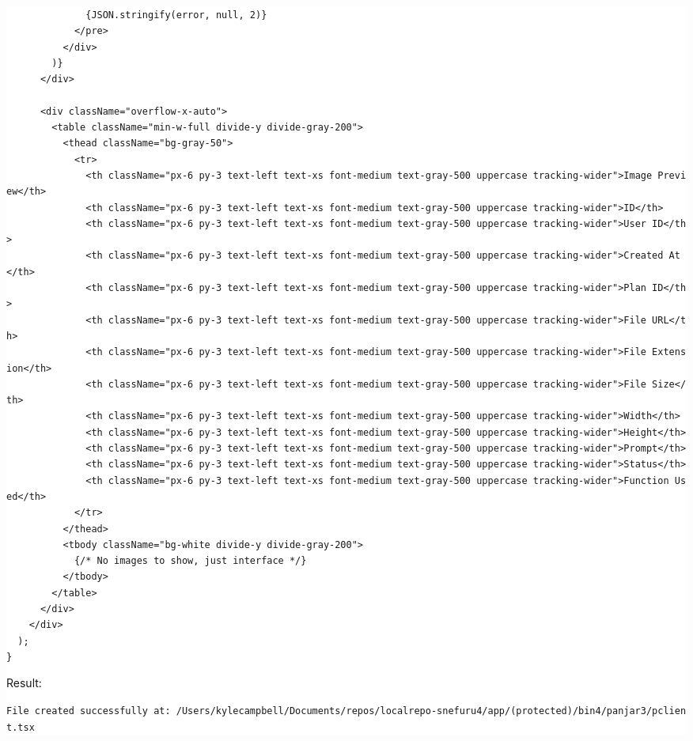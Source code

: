 ```tsx
              {JSON.stringify(error, null, 2)}
            </pre>
          </div>
        )}
      </div>

      <div className="overflow-x-auto">
        <table className="min-w-full divide-y divide-gray-200">
          <thead className="bg-gray-50">
            <tr>
              <th className="px-6 py-3 text-left text-xs font-medium text-gray-500 uppercase tracking-wider">Image Preview</th>
              <th className="px-6 py-3 text-left text-xs font-medium text-gray-500 uppercase tracking-wider">ID</th>
              <th className="px-6 py-3 text-left text-xs font-medium text-gray-500 uppercase tracking-wider">User ID</th>
              <th className="px-6 py-3 text-left text-xs font-medium text-gray-500 uppercase tracking-wider">Created At</th>
              <th className="px-6 py-3 text-left text-xs font-medium text-gray-500 uppercase tracking-wider">Plan ID</th>
              <th className="px-6 py-3 text-left text-xs font-medium text-gray-500 uppercase tracking-wider">File URL</th>
              <th className="px-6 py-3 text-left text-xs font-medium text-gray-500 uppercase tracking-wider">File Extension</th>
              <th className="px-6 py-3 text-left text-xs font-medium text-gray-500 uppercase tracking-wider">File Size</th>
              <th className="px-6 py-3 text-left text-xs font-medium text-gray-500 uppercase tracking-wider">Width</th>
              <th className="px-6 py-3 text-left text-xs font-medium text-gray-500 uppercase tracking-wider">Height</th>
              <th className="px-6 py-3 text-left text-xs font-medium text-gray-500 uppercase tracking-wider">Prompt</th>
              <th className="px-6 py-3 text-left text-xs font-medium text-gray-500 uppercase tracking-wider">Status</th>
              <th className="px-6 py-3 text-left text-xs font-medium text-gray-500 uppercase tracking-wider">Function Used</th>
            </tr>
          </thead>
          <tbody className="bg-white divide-y divide-gray-200">
            {/* No images to show, just interface */}
          </tbody>
        </table>
      </div>
    </div>
  );
}
```

Result:

```
File created successfully at: /Users/kylecampbell/Documents/repos/localrepo-snefuru4/app/(protected)/bin4/panjar3/pclient.tsx
```
